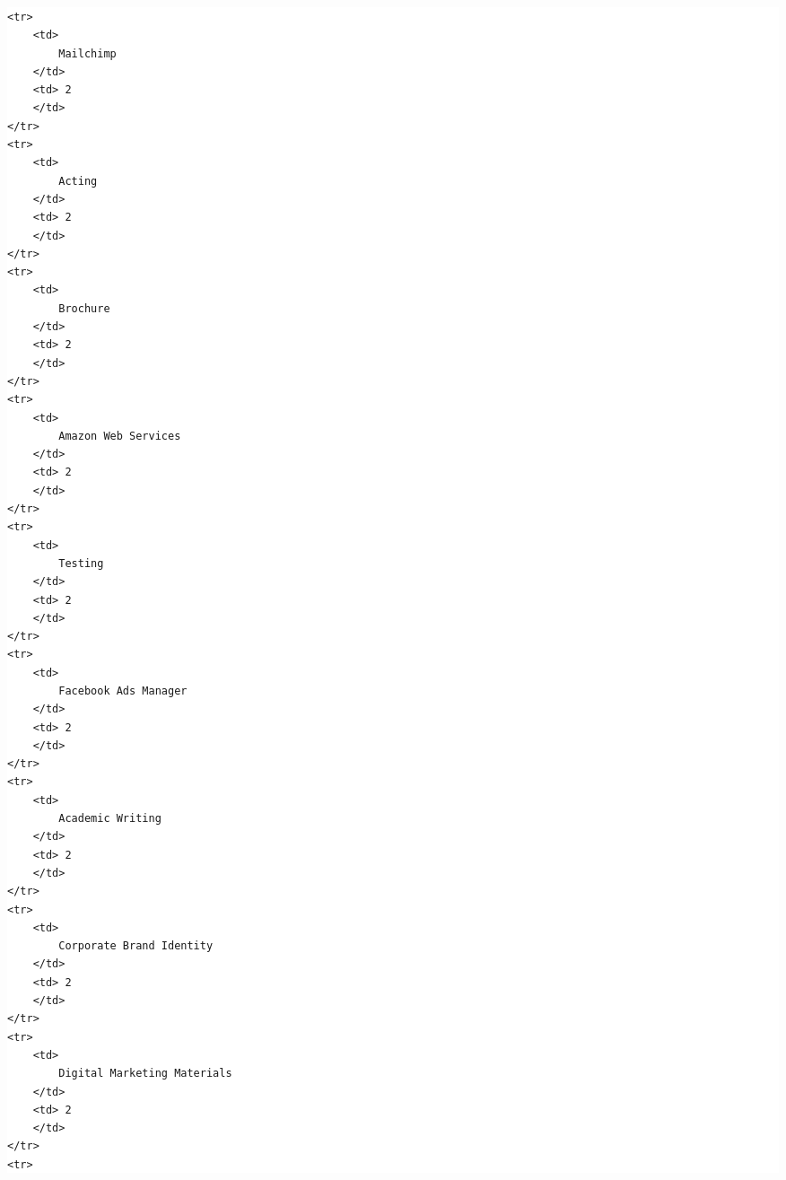    <tr>
        <td>
            Mailchimp
        </td>
        <td> 2
        </td>
    </tr>
    <tr>
        <td>
            Acting
        </td>
        <td> 2
        </td>
    </tr>
    <tr>
        <td>
            Brochure
        </td>
        <td> 2
        </td>
    </tr>
    <tr>
        <td>
            Amazon Web Services
        </td>
        <td> 2
        </td>
    </tr>
    <tr>
        <td>
            Testing
        </td>
        <td> 2
        </td>
    </tr>
    <tr>
        <td>
            Facebook Ads Manager
        </td>
        <td> 2
        </td>
    </tr>
    <tr>
        <td>
            Academic Writing
        </td>
        <td> 2
        </td>
    </tr>
    <tr>
        <td>
            Corporate Brand Identity
        </td>
        <td> 2
        </td>
    </tr>
    <tr>
        <td>
            Digital Marketing Materials
        </td>
        <td> 2
        </td>
    </tr>
    <tr>